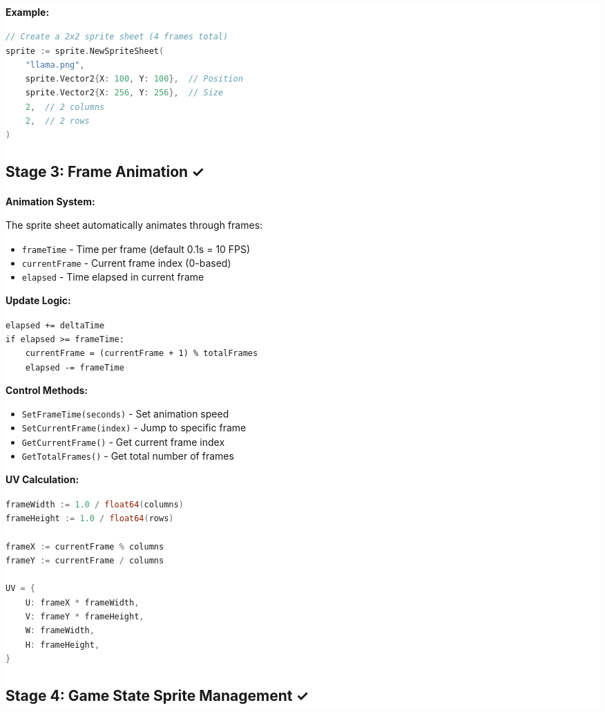 **Example:**
```go
// Create a 2x2 sprite sheet (4 frames total)
sprite := sprite.NewSpriteSheet(
    "llama.png",
    sprite.Vector2{X: 100, Y: 100},  // Position
    sprite.Vector2{X: 256, Y: 256},  // Size
    2,  // 2 columns
    2,  // 2 rows
)
```

## Stage 3: Frame Animation ✓

**Animation System:**

The sprite sheet automatically animates through frames:

- `frameTime` - Time per frame (default 0.1s = 10 FPS)
- `currentFrame` - Current frame index (0-based)
- `elapsed` - Time elapsed in current frame

**Update Logic:**
```
elapsed += deltaTime
if elapsed >= frameTime:
    currentFrame = (currentFrame + 1) % totalFrames
    elapsed -= frameTime
```

**Control Methods:**
- `SetFrameTime(seconds)` - Set animation speed
- `SetCurrentFrame(index)` - Jump to specific frame
- `GetCurrentFrame()` - Get current frame index
- `GetTotalFrames()` - Get total number of frames

**UV Calculation:**
```go
frameWidth := 1.0 / float64(columns)
frameHeight := 1.0 / float64(rows)

frameX := currentFrame % columns
frameY := currentFrame / columns

UV = {
    U: frameX * frameWidth,
    V: frameY * frameHeight,
    W: frameWidth,
    H: frameHeight,
}
```

## Stage 4: Game State Sprite Management ✓
